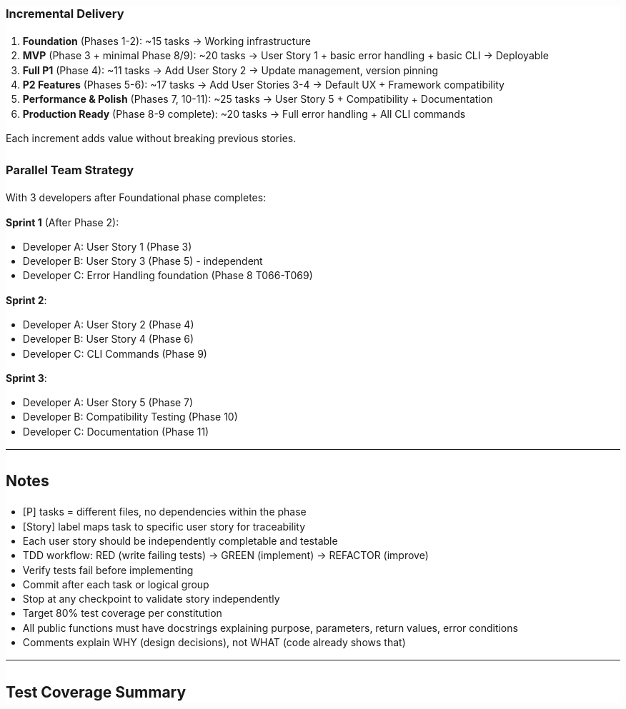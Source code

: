 ### Incremental Delivery

1. **Foundation** (Phases 1-2): ~15 tasks → Working infrastructure
2. **MVP** (Phase 3 + minimal Phase 8/9): ~20 tasks → User Story 1 + basic error handling + basic CLI → Deployable
3. **Full P1** (Phase 4): ~11 tasks → Add User Story 2 → Update management, version pinning
4. **P2 Features** (Phases 5-6): ~17 tasks → Add User Stories 3-4 → Default UX + Framework compatibility
5. **Performance & Polish** (Phases 7, 10-11): ~25 tasks → User Story 5 + Compatibility + Documentation
6. **Production Ready** (Phase 8-9 complete): ~20 tasks → Full error handling + All CLI commands

Each increment adds value without breaking previous stories.

### Parallel Team Strategy

With 3 developers after Foundational phase completes:

**Sprint 1** (After Phase 2):
- Developer A: User Story 1 (Phase 3)
- Developer B: User Story 3 (Phase 5) - independent
- Developer C: Error Handling foundation (Phase 8 T066-T069)

**Sprint 2**:
- Developer A: User Story 2 (Phase 4)
- Developer B: User Story 4 (Phase 6)
- Developer C: CLI Commands (Phase 9)

**Sprint 3**:
- Developer A: User Story 5 (Phase 7)
- Developer B: Compatibility Testing (Phase 10)
- Developer C: Documentation (Phase 11)

---

## Notes

- [P] tasks = different files, no dependencies within the phase
- [Story] label maps task to specific user story for traceability
- Each user story should be independently completable and testable
- TDD workflow: RED (write failing tests) → GREEN (implement) → REFACTOR (improve)
- Verify tests fail before implementing
- Commit after each task or logical group
- Stop at any checkpoint to validate story independently
- Target 80% test coverage per constitution
- All public functions must have docstrings explaining purpose, parameters, return values, error conditions
- Comments explain WHY (design decisions), not WHAT (code already shows that)

---

## Test Coverage Summary
